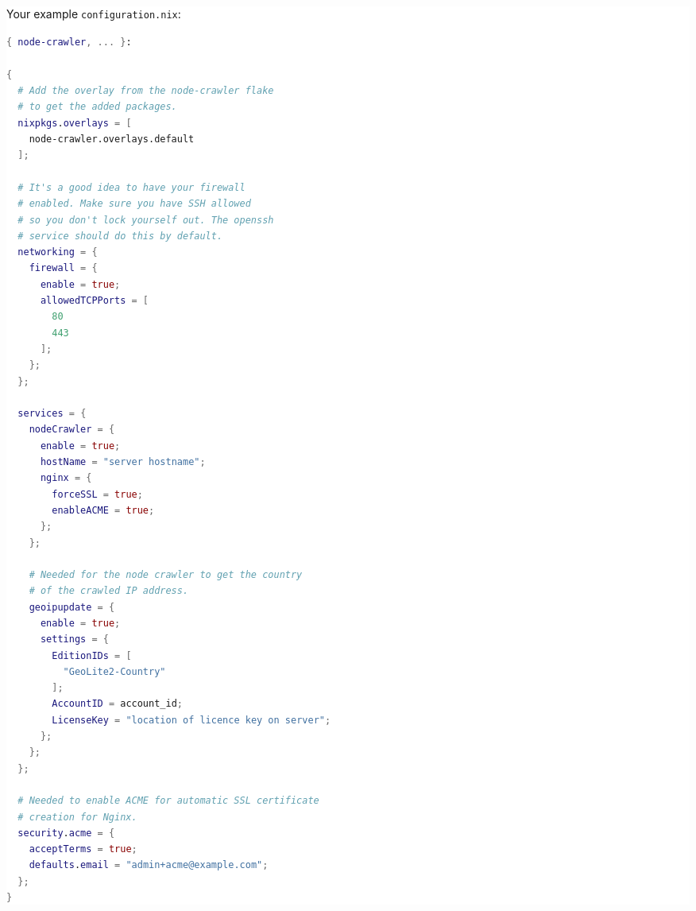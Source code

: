 Your example `configuration.nix`:

```nix
{ node-crawler, ... }:

{
  # Add the overlay from the node-crawler flake
  # to get the added packages.
  nixpkgs.overlays = [
    node-crawler.overlays.default
  ];

  # It's a good idea to have your firewall
  # enabled. Make sure you have SSH allowed
  # so you don't lock yourself out. The openssh
  # service should do this by default.
  networking = {
    firewall = {
      enable = true;
      allowedTCPPorts = [
        80
        443
      ];
    };
  };

  services = {
    nodeCrawler = {
      enable = true;
      hostName = "server hostname";
      nginx = {
        forceSSL = true;
        enableACME = true;
      };
    };

    # Needed for the node crawler to get the country
    # of the crawled IP address.
    geoipupdate = {
      enable = true;
      settings = {
        EditionIDs = [
          "GeoLite2-Country"
        ];
        AccountID = account_id;
        LicenseKey = "location of licence key on server";
      };
    };
  };

  # Needed to enable ACME for automatic SSL certificate
  # creation for Nginx.
  security.acme = {
    acceptTerms = true;
    defaults.email = "admin+acme@example.com";
  };
}
```
